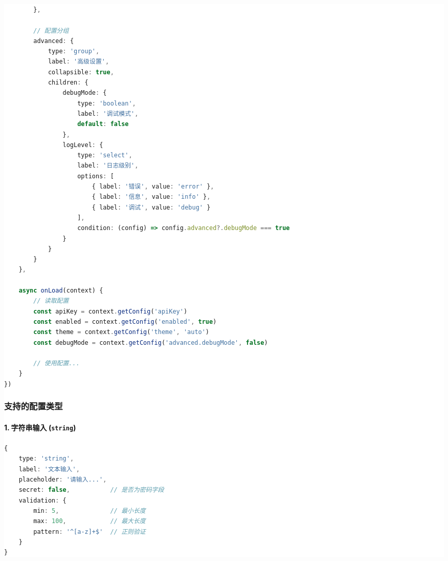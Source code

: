 ```typescript
        },
        
        // 配置分组
        advanced: {
            type: 'group',
            label: '高级设置',
            collapsible: true,
            children: {
                debugMode: {
                    type: 'boolean',
                    label: '调试模式',
                    default: false
                },
                logLevel: {
                    type: 'select',
                    label: '日志级别',
                    options: [
                        { label: '错误', value: 'error' },
                        { label: '信息', value: 'info' },
                        { label: '调试', value: 'debug' }
                    ],
                    condition: (config) => config.advanced?.debugMode === true
                }
            }
        }
    },
    
    async onLoad(context) {
        // 读取配置
        const apiKey = context.getConfig('apiKey')
        const enabled = context.getConfig('enabled', true)
        const theme = context.getConfig('theme', 'auto')
        const debugMode = context.getConfig('advanced.debugMode', false)
        
        // 使用配置...
    }
})
```

### 支持的配置类型

#### 1. 字符串输入 (`string`)
```typescript
{
    type: 'string',
    label: '文本输入',
    placeholder: '请输入...',
    secret: false,           // 是否为密码字段
    validation: {
        min: 5,              // 最小长度
        max: 100,            // 最大长度
        pattern: '^[a-z]+$'  // 正则验证
    }
}
```
